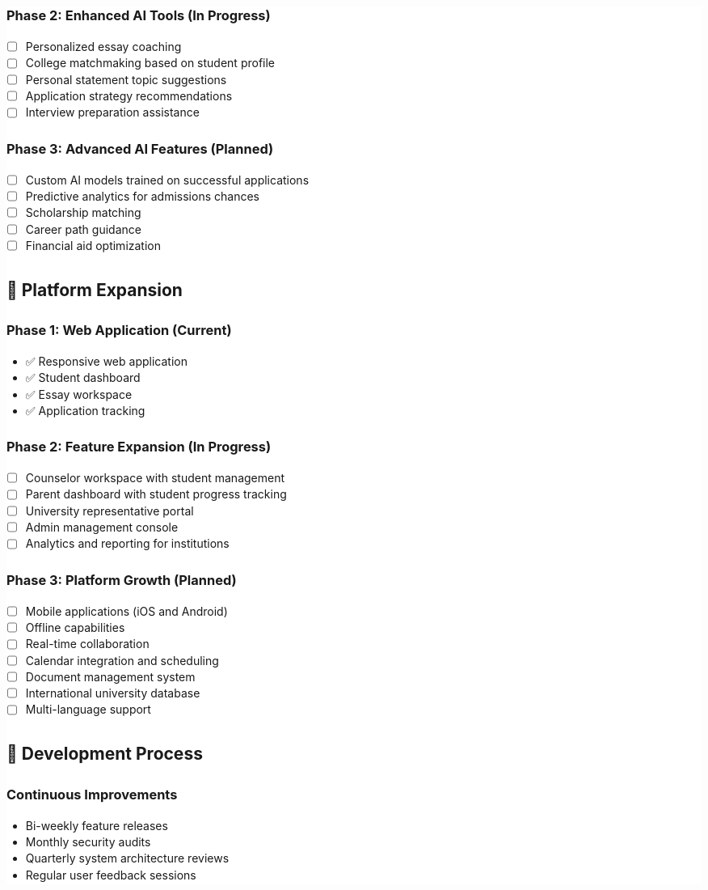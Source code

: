 ### Phase 2: Enhanced AI Tools (In Progress)

- [ ] Personalized essay coaching
- [ ] College matchmaking based on student profile
- [ ] Personal statement topic suggestions
- [ ] Application strategy recommendations
- [ ] Interview preparation assistance

### Phase 3: Advanced AI Features (Planned)

- [ ] Custom AI models trained on successful applications
- [ ] Predictive analytics for admissions chances
- [ ] Scholarship matching
- [ ] Career path guidance
- [ ] Financial aid optimization

## 📱 Platform Expansion

### Phase 1: Web Application (Current)

- ✅ Responsive web application
- ✅ Student dashboard
- ✅ Essay workspace
- ✅ Application tracking

### Phase 2: Feature Expansion (In Progress)

- [ ] Counselor workspace with student management
- [ ] Parent dashboard with student progress tracking
- [ ] University representative portal
- [ ] Admin management console
- [ ] Analytics and reporting for institutions

### Phase 3: Platform Growth (Planned)

- [ ] Mobile applications (iOS and Android)
- [ ] Offline capabilities
- [ ] Real-time collaboration
- [ ] Calendar integration and scheduling
- [ ] Document management system
- [ ] International university database
- [ ] Multi-language support

## 🔄 Development Process

### Continuous Improvements

- Bi-weekly feature releases
- Monthly security audits
- Quarterly system architecture reviews
- Regular user feedback sessions
